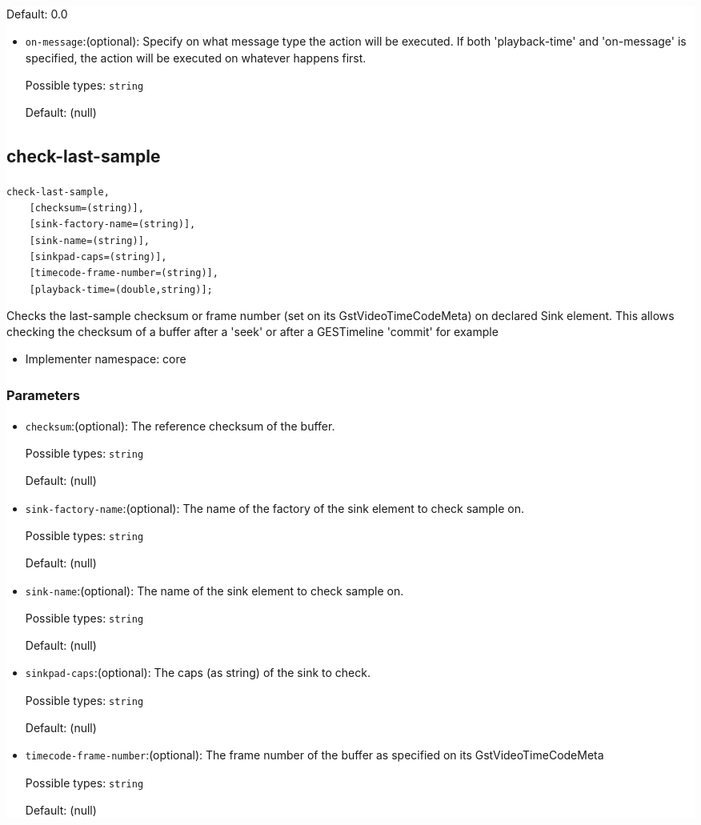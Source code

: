   Default: 0.0

* `on-message`:(optional): Specify on what message type the action will be executed.
 If both 'playback-time' and 'on-message' is specified, the action will be executed
 on whatever happens first.

  Possible types: `string`

  Default: (null)

## check-last-sample


``` validate-scenario
check-last-sample,
    [checksum=(string)],
    [sink-factory-name=(string)],
    [sink-name=(string)],
    [sinkpad-caps=(string)],
    [timecode-frame-number=(string)],
    [playback-time=(double,string)];
```

Checks the last-sample checksum or frame number (set on its  GstVideoTimeCodeMeta) on declared Sink element. This allows checking the checksum of a buffer after a 'seek' or after a GESTimeline 'commit' for example
 * Implementer namespace: core

### Parameters

* `checksum`:(optional): The reference checksum of the buffer.

  Possible types: `string`

  Default: (null)

* `sink-factory-name`:(optional): The name of the factory of the sink element to check sample on.

  Possible types: `string`

  Default: (null)

* `sink-name`:(optional): The name of the sink element to check sample on.

  Possible types: `string`

  Default: (null)

* `sinkpad-caps`:(optional): The caps (as string) of the sink to check.

  Possible types: `string`

  Default: (null)

* `timecode-frame-number`:(optional): The frame number of the buffer as specified on its GstVideoTimeCodeMeta

  Possible types: `string`

  Default: (null)
